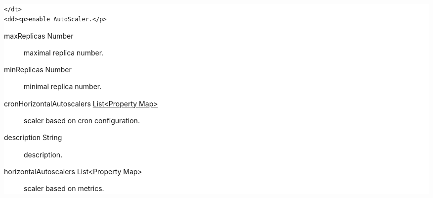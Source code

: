     </dt>
    <dd><p>enable AutoScaler.</p>
</dd><dt class="property-required"
            title="Required">
        <span id="maxreplicas_yaml">
<a data-swiftype-name="resource-property" data-swiftype-type="text" href="#maxreplicas_yaml" style="color: inherit; text-decoration: inherit;">max<wbr>Replicas</a>
</span>
        <span class="property-indicator"></span>
        <span class="property-type">Number</span>
    </dt>
    <dd><p>maximal replica number.</p>
</dd><dt class="property-required"
            title="Required">
        <span id="minreplicas_yaml">
<a data-swiftype-name="resource-property" data-swiftype-type="text" href="#minreplicas_yaml" style="color: inherit; text-decoration: inherit;">min<wbr>Replicas</a>
</span>
        <span class="property-indicator"></span>
        <span class="property-type">Number</span>
    </dt>
    <dd><p>minimal replica number.</p>
</dd><dt class="property-optional"
            title="Optional">
        <span id="cronhorizontalautoscalers_yaml">
<a data-swiftype-name="resource-property" data-swiftype-type="text" href="#cronhorizontalautoscalers_yaml" style="color: inherit; text-decoration: inherit;">cron<wbr>Horizontal<wbr>Autoscalers</a>
</span>
        <span class="property-indicator"></span>
        <span class="property-type"><a href="#scaleruleautoscalercronhorizontalautoscaler">List&lt;Property Map&gt;</a></span>
    </dt>
    <dd><p>scaler based on cron configuration.</p>
</dd><dt class="property-optional"
            title="Optional">
        <span id="description_yaml">
<a data-swiftype-name="resource-property" data-swiftype-type="text" href="#description_yaml" style="color: inherit; text-decoration: inherit;">description</a>
</span>
        <span class="property-indicator"></span>
        <span class="property-type">String</span>
    </dt>
    <dd><p>description.</p>
</dd><dt class="property-optional"
            title="Optional">
        <span id="horizontalautoscalers_yaml">
<a data-swiftype-name="resource-property" data-swiftype-type="text" href="#horizontalautoscalers_yaml" style="color: inherit; text-decoration: inherit;">horizontal<wbr>Autoscalers</a>
</span>
        <span class="property-indicator"></span>
        <span class="property-type"><a href="#scaleruleautoscalerhorizontalautoscaler">List&lt;Property Map&gt;</a></span>
    </dt>
    <dd><p>scaler based on metrics.</p>
</dd></dl>
</pulumi-choosable>
</div>
